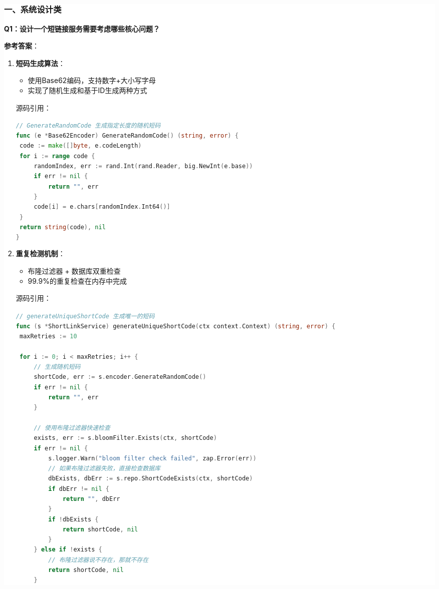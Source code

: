 ### 一、系统设计类

**Q1：设计一个短链接服务需要考虑哪些核心问题？**

**参考答案**：
1. **短码生成算法**：
   - 使用Base62编码，支持数字+大小写字母
   - 实现了随机生成和基于ID生成两种方式
   
   源码引用：
   ```67:83:internal/utils/encoder.go
   // GenerateRandomCode 生成指定长度的随机短码
   func (e *Base62Encoder) GenerateRandomCode() (string, error) {
   	code := make([]byte, e.codeLength)
   	for i := range code {
   		randomIndex, err := rand.Int(rand.Reader, big.NewInt(e.base))
   		if err != nil {
   			return "", err
   		}
   		code[i] = e.chars[randomIndex.Int64()]
   	}
   	return string(code), nil
   }
   ```

2. **重复检测机制**：
   - 布隆过滤器 + 数据库双重检查
   - 99.9%的重复检查在内存中完成
   
   源码引用：
   ```177:202:internal/service/shortlink.go
   // generateUniqueShortCode 生成唯一的短码
   func (s *ShortLinkService) generateUniqueShortCode(ctx context.Context) (string, error) {
   	maxRetries := 10

   	for i := 0; i < maxRetries; i++ {
   		// 生成随机短码
   		shortCode, err := s.encoder.GenerateRandomCode()
   		if err != nil {
   			return "", err
   		}

   		// 使用布隆过滤器快速检查
   		exists, err := s.bloomFilter.Exists(ctx, shortCode)
   		if err != nil {
   			s.logger.Warn("bloom filter check failed", zap.Error(err))
   			// 如果布隆过滤器失败，直接检查数据库
   			dbExists, dbErr := s.repo.ShortCodeExists(ctx, shortCode)
   			if dbErr != nil {
   				return "", dbErr
   			}
   			if !dbExists {
   				return shortCode, nil
   			}
   		} else if !exists {
   			// 布隆过滤器说不存在，那就不存在
   			return shortCode, nil
   		}
   ```

